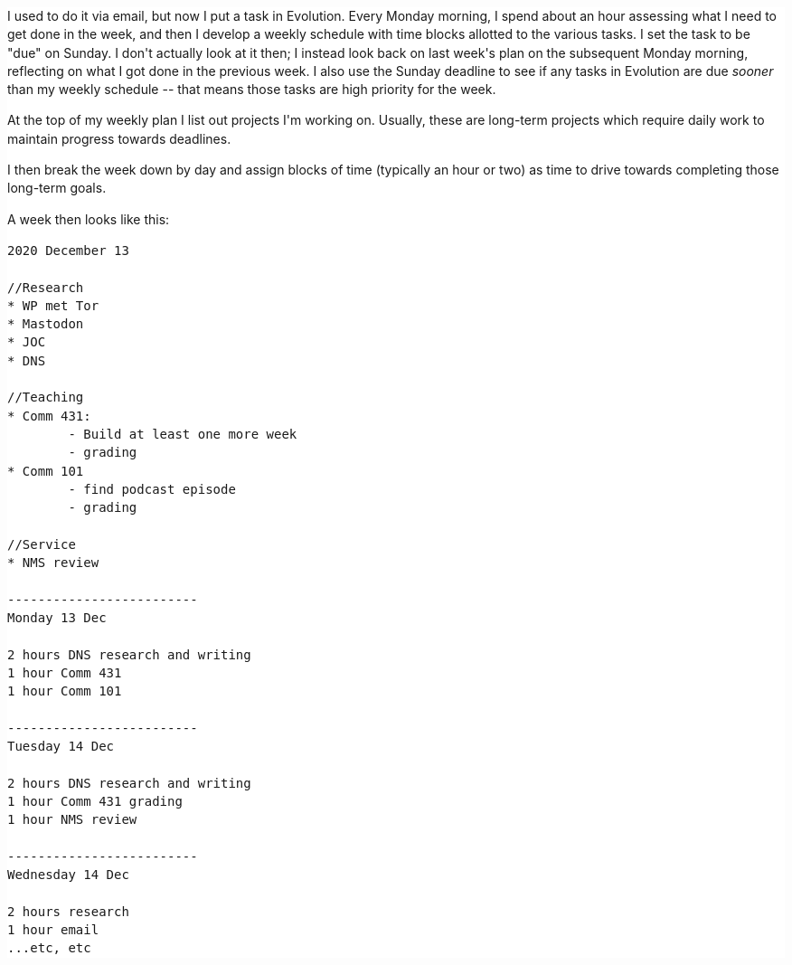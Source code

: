 I used to do it via email, but now I put a task in Evolution. Every Monday morning, I spend about an hour assessing what I need to get done in the week, and then I develop a weekly schedule with time blocks allotted to the various tasks. I set the task to be "due" on Sunday. I don't actually look at it then; I instead look back on last week's plan on the subsequent Monday morning, reflecting on what I got done in the previous week. I also use the Sunday deadline to see if any tasks in Evolution are due *sooner* than my weekly schedule -- that means those tasks are high priority for the week.

At the top of my weekly plan I list out projects I'm working on. Usually, these are long-term projects which require daily work to maintain progress towards deadlines. 

I then break the week down by day and assign blocks of time (typically an hour or two) as time to drive towards completing those long-term goals.

A week then looks like this:

<pre>
2020 December 13

//Research
* WP met Tor
* Mastodon
* JOC
* DNS

//Teaching
* Comm 431:
        - Build at least one more week
        - grading
* Comm 101
        - find podcast episode
        - grading

//Service
* NMS review

-------------------------
Monday 13 Dec

2 hours DNS research and writing
1 hour Comm 431
1 hour Comm 101

-------------------------
Tuesday 14 Dec

2 hours DNS research and writing
1 hour Comm 431 grading
1 hour NMS review

-------------------------
Wednesday 14 Dec

2 hours research
1 hour email
...etc, etc
</pre>
